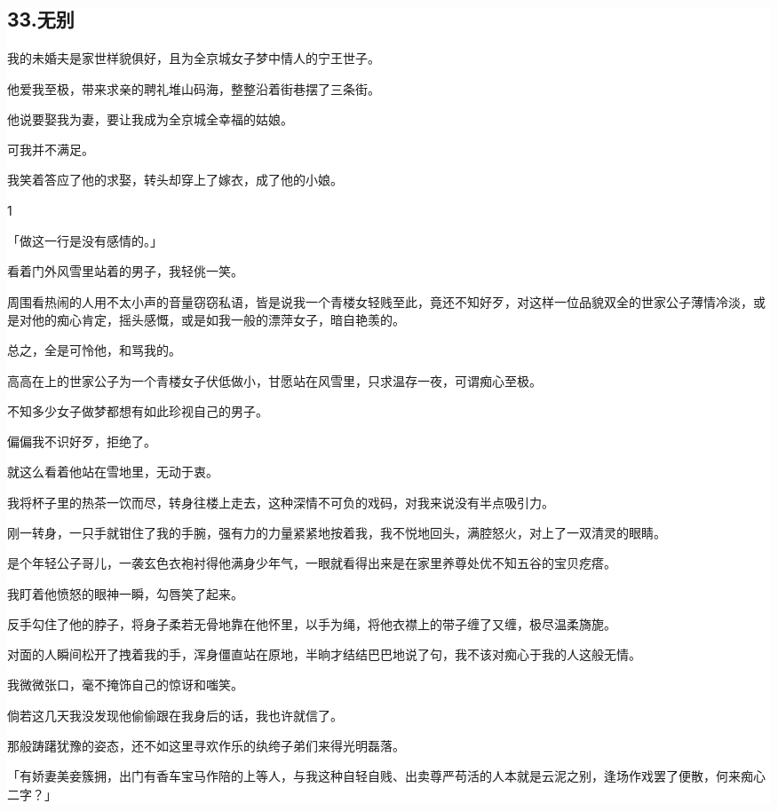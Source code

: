 ## 33.无别
我的未婚夫是家世样貌俱好，且为全京城女子梦中情人的宁王世子。


他爱我至极，带来求亲的聘礼堆山码海，整整沿着街巷摆了三条街。


他说要娶我为妻，要让我成为全京城全幸福的姑娘。


可我并不满足。


我笑着答应了他的求娶，转头却穿上了嫁衣，成了他的小娘。


1


「做这一行是没有感情的。」


看着门外风雪里站着的男子，我轻佻一笑。


周围看热闹的人用不太小声的音量窃窃私语，皆是说我一个青楼女轻贱至此，竟还不知好歹，对这样一位品貌双全的世家公子薄情冷淡，或是对他的痴心肯定，摇头感慨，或是如我一般的漂萍女子，暗自艳羡的。


总之，全是可怜他，和骂我的。


高高在上的世家公子为一个青楼女子伏低做小，甘愿站在风雪里，只求温存一夜，可谓痴心至极。


不知多少女子做梦都想有如此珍视自己的男子。


偏偏我不识好歹，拒绝了。


就这么看着他站在雪地里，无动于衷。


我将杯子里的热茶一饮而尽，转身往楼上走去，这种深情不可负的戏码，对我来说没有半点吸引力。


刚一转身，一只手就钳住了我的手腕，强有力的力量紧紧地按着我，我不悦地回头，满腔怒火，对上了一双清灵的眼睛。


是个年轻公子哥儿，一袭玄色衣袍衬得他满身少年气，一眼就看得出来是在家里养尊处优不知五谷的宝贝疙瘩。


我盯着他愤怒的眼神一瞬，勾唇笑了起来。


反手勾住了他的脖子，将身子柔若无骨地靠在他怀里，以手为绳，将他衣襟上的带子缠了又缠，极尽温柔旖旎。


对面的人瞬间松开了拽着我的手，浑身僵直站在原地，半晌才结结巴巴地说了句，我不该对痴心于我的人这般无情。


我微微张口，毫不掩饰自己的惊讶和嗤笑。


倘若这几天我没发现他偷偷跟在我身后的话，我也许就信了。


那般踌躇犹豫的姿态，还不如这里寻欢作乐的纨绔子弟们来得光明磊落。


「有娇妻美妾簇拥，出门有香车宝马作陪的上等人，与我这种自轻自贱、出卖尊严苟活的人本就是云泥之别，逢场作戏罢了便散，何来痴心二字？」
